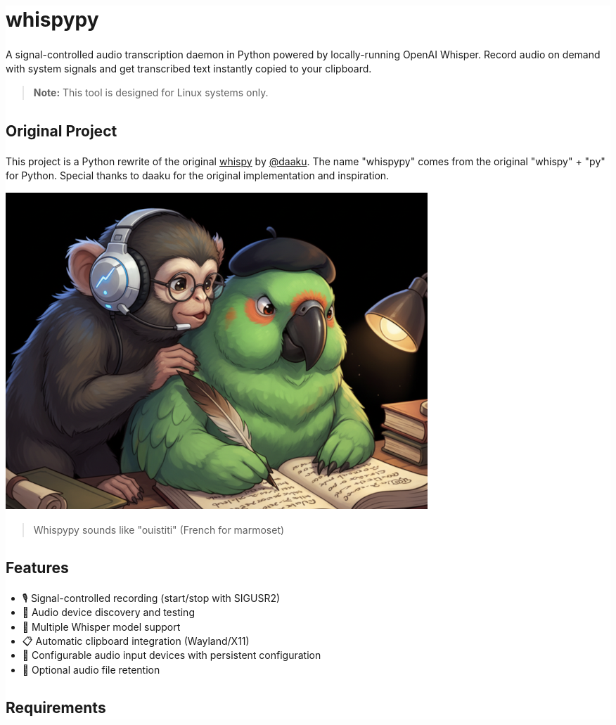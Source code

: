 # whispypy

A signal-controlled audio transcription daemon in Python powered by locally-running OpenAI Whisper. Record audio on demand with system signals and get transcribed text instantly copied to your clipboard.

> **Note:** This tool is designed for Linux systems only.

## Original Project

This project is a Python rewrite of the original [whispy](https://github.com/daaku/whispy) by [@daaku](https://github.com/daaku). The name "whispypy" comes from the original "whispy" + "py" for Python. Special thanks to daaku for the original implementation and inspiration.

![whispypy logo](whispypy-logo.png)

> Whispypy sounds like "ouistiti" (French for marmoset)

## Features

- 🎙️ Signal-controlled recording (start/stop with SIGUSR2)
- 🎯 Audio device discovery and testing
- 🤖 Multiple Whisper model support
- 📋 Automatic clipboard integration (Wayland/X11)
- 🔧 Configurable audio input devices with persistent configuration
- 📝 Optional audio file retention

## Requirements
